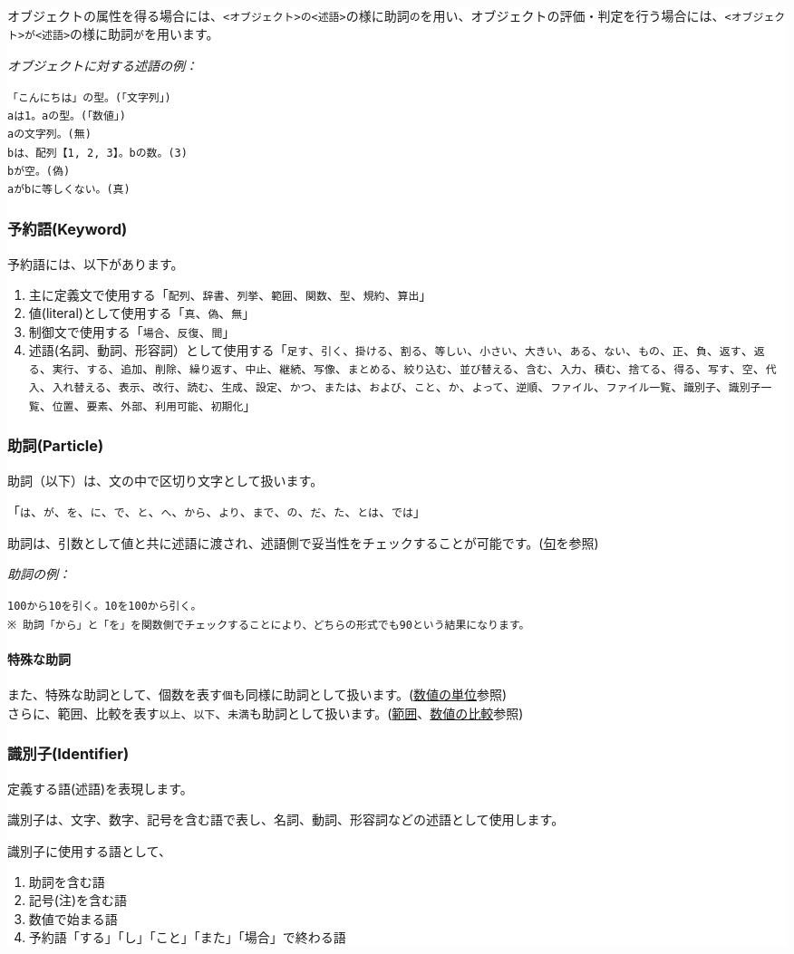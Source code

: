 オブジェクトの属性を得る場合には、`<オブジェクト>の<述語>`の様に助詞`の`を用い、オブジェクトの評価・判定を行う場合には、`<オブジェクト>が<述語>`の様に助詞`が`を用います。

_オブジェクトに対する述語の例：_

```
「こんにちは」の型。(「文字列」)
aは1。aの型。(「数値」)
aの文字列。(無)
bは、配列【1, 2, 3】。bの数。(3)
bが空。(偽)
aがbに等しくない。(真)
```

### 予約語(Keyword)

予約語には、以下があります。

1. 主に定義文で使用する「`配列`、`辞書`、`列挙`、`範囲`、`関数`、`型`、`規約`、`算出`」
1. 値(literal)として使用する「`真`、`偽`、`無`」
1. 制御文で使用する「`場合`、`反復`、`間`」
1. 述語(名詞、動詞、形容詞）として使用する「`足す`、`引く`、`掛ける`、`割る`、`等しい`、`小さい`、`大きい`、`ある`、`ない`、`もの`、`正`、`負`、`返す`、`返る`、`実行`、`する`、`追加`、`削除`、`繰り返す`、`中止`、`継続`、`写像`、`まとめる`、`絞り込む`、`並び替える`、`含む`、`入力`、`積む`、`捨てる`、`得る`、`写す`、`空`、`代入`、`入れ替える`、`表示`、`改行`、`読む`、`生成`、`設定`、`かつ`、`または`、`および`、`こと`、`か`、`よって`、`逆順`、`ファイル`、`ファイル一覧`、`識別子`、`識別子一覧`、`位置`、`要素`、`外部`、`利用可能`、`初期化`」

### 助詞(Particle)

助詞（以下）は、文の中で区切り文字として扱います。

「`は`、`が`、`を`、`に`、`で`、`と`、`へ`、`から`、`より`、`まで`、`の`、`だ`、`た`、`とは`、`では`」

助詞は、引数として値と共に述語に渡され、述語側で妥当性をチェックすることが可能です。([句](<#句(Phrase)>)を参照)

_助詞の例：_

```
100から10を引く。10を100から引く。
※ 助詞「から」と「を」を関数側でチェックすることにより、どちらの形式でも90という結果になります。
```

#### 特殊な助詞

また、特殊な助詞として、個数を表す`個`も同様に助詞として扱います。([数値の単位](#数値の単位)参照)  
さらに、範囲、比較を表す`以上`、`以下`、`未満`も助詞として扱います。([範囲](#範囲range)、[数値の比較](#数値の比較演算判定)参照)

### 識別子(Identifier)

定義する語(述語)を表現します。

識別子は、文字、数字、記号を含む語で表し、名詞、動詞、形容詞などの述語として使用します。

識別子に使用する語として、

1. 助詞を含む語
1. 記号(注)を含む語
1. 数値で始まる語
1. 予約語「する」「し」「こと」「また」「場合」で終わる語
